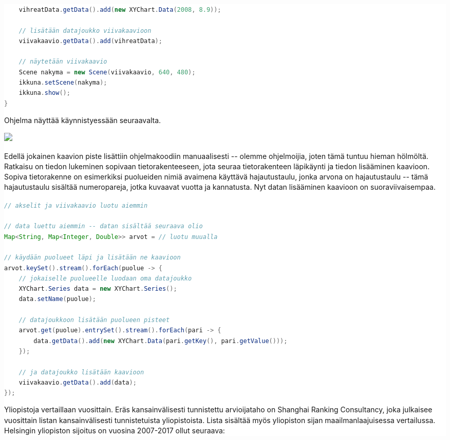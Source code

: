 ```java
    vihreatData.getData().add(new XYChart.Data(2008, 8.9));

    // lisätään datajoukko viivakaavioon
    viivakaavio.getData().add(vihreatData);

    // näytetään viivakaavio
    Scene nakyma = new Scene(viivakaavio, 640, 480);
    ikkuna.setScene(nakyma);
    ikkuna.show();
}
```

Ohjelma näyttää käynnistyessään seuraavalta.

<img src="../img/material/kaavio-kannatus-rkp-ja-vihr.png"/>


Edellä jokainen kaavion piste lisättiin ohjelmakoodiin manuaalisesti -- olemme ohjelmoijia, joten tämä tuntuu hieman hölmöltä. Ratkaisu on tiedon lukeminen sopivaan tietorakenteeseen, jota seuraa tietorakenteen läpikäynti ja tiedon lisääminen kaavioon. Sopiva tietorakenne on esimerkiksi puolueiden nimiä avaimena käyttävä hajautustaulu, jonka arvona on hajautustaulu -- tämä hajautustaulu sisältää numeropareja, jotka kuvaavat vuotta ja kannatusta. Nyt datan lisääminen kaavioon on suoraviivaisempaa.


```java
// akselit ja viivakaavio luotu aiemmin

// data luettu aiemmin -- datan sisältää seuraava olio
Map<String, Map<Integer, Double>> arvot = // luotu muualla

// käydään puolueet läpi ja lisätään ne kaavioon
arvot.keySet().stream().forEach(puolue -> {
    // jokaiselle puolueelle luodaan oma datajoukko
    XYChart.Series data = new XYChart.Series();
    data.setName(puolue);

    // datajoukkoon lisätään puolueen pisteet
    arvot.get(puolue).entrySet().stream().forEach(pari -> {
        data.getData().add(new XYChart.Data(pari.getKey(), pari.getValue()));
    });

    // ja datajoukko lisätään kaavioon
    viivakaavio.getData().add(data);
});
```


<programming-exercise name='Shanghai' tmcname='osa13-Osa13_01.Shanghai'>

Yliopistoja vertaillaan vuosittain. Eräs kansainvälisesti tunnistettu arvioijataho on Shanghai Ranking Consultancy, joka julkaisee vuosittain listan kansainvälisesti tunnistetuista yliopistoista. Lista sisältää myös yliopiston sijan maailmanlaajuisessa vertailussa. Helsingin yliopiston sijoitus on vuosina 2007-2017 ollut seuraava:
